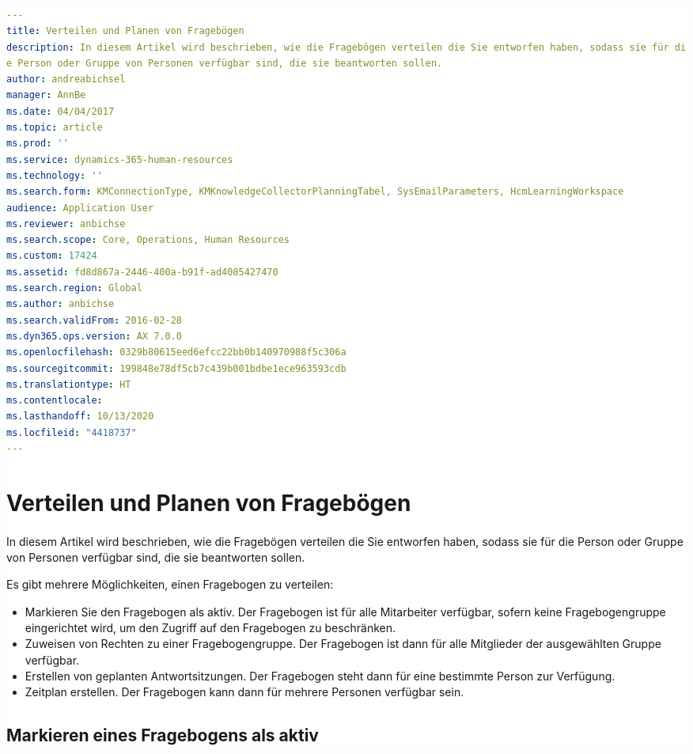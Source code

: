 ```yaml
---
title: Verteilen und Planen von Fragebögen
description: In diesem Artikel wird beschrieben, wie die Fragebögen verteilen die Sie entworfen haben, sodass sie für die Person oder Gruppe von Personen verfügbar sind, die sie beantworten sollen.
author: andreabichsel
manager: AnnBe
ms.date: 04/04/2017
ms.topic: article
ms.prod: ''
ms.service: dynamics-365-human-resources
ms.technology: ''
ms.search.form: KMConnectionType, KMKnowledgeCollectorPlanningTabel, SysEmailParameters, HcmLearningWorkspace
audience: Application User
ms.reviewer: anbichse
ms.search.scope: Core, Operations, Human Resources
ms.custom: 17424
ms.assetid: fd8d867a-2446-400a-b91f-ad4085427470
ms.search.region: Global
ms.author: anbichse
ms.search.validFrom: 2016-02-28
ms.dyn365.ops.version: AX 7.0.0
ms.openlocfilehash: 0329b80615eed6efcc22bb0b140970988f5c306a
ms.sourcegitcommit: 199848e78df5cb7c439b001bdbe1ece963593cdb
ms.translationtype: HT
ms.contentlocale: 
ms.lasthandoff: 10/13/2020
ms.locfileid: "4418737"
---
```

# <a name="distribute-and-schedule-questionnaires"></a>Verteilen und Planen von Fragebögen

In diesem Artikel wird beschrieben, wie die Fragebögen verteilen die Sie entworfen haben, sodass sie für die Person oder Gruppe von Personen verfügbar sind, die sie beantworten sollen. 

Es gibt mehrere Möglichkeiten, einen Fragebogen zu verteilen:

-   Markieren Sie den Fragebogen als aktiv. Der Fragebogen ist für alle Mitarbeiter verfügbar, sofern keine Fragebogengruppe eingerichtet wird, um den Zugriff auf den Fragebogen zu beschränken.
-   Zuweisen von Rechten zu einer Fragebogengruppe. Der Fragebogen ist dann für alle Mitglieder der ausgewählten Gruppe verfügbar.
-   Erstellen von geplanten Antwortsitzungen. Der Fragebogen steht dann für eine bestimmte Person zur Verfügung.
-   Zeitplan erstellen. Der Fragebogen kann dann für mehrere Personen verfügbar sein.

## <a name="marking-a-questionnaire-as-active"></a>Markieren eines Fragebogens als aktiv

